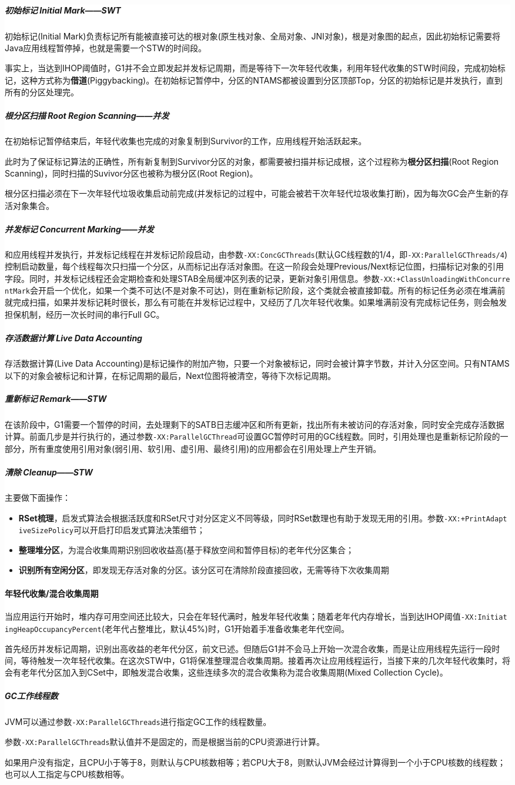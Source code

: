##### 初始标记 Initial Mark——SWT

初始标记(Initial Mark)负责标记所有能被直接可达的根对象(原生栈对象、全局对象、JNI对象)，根是对象图的起点，因此初始标记需要将Java应用线程暂停掉，也就是需要一个STW的时间段。

事实上，当达到IHOP阈值时，G1并不会立即发起并发标记周期，而是等待下一次年轻代收集，利用年轻代收集的STW时间段，完成初始标记，这种方式称为**借道**(Piggybacking)。在初始标记暂停中，分区的NTAMS都被设置到分区顶部Top，分区的初始标记是并发执行，直到所有的分区处理完。

##### 根分区扫描 Root Region Scanning——并发

在初始标记暂停结束后，年轻代收集也完成的对象复制到Survivor的工作，应用线程开始活跃起来。

此时为了保证标记算法的正确性，所有新复制到Survivor分区的对象，都需要被扫描并标记成根，这个过程称为**根分区扫描**(Root Region Scanning)，同时扫描的Suvivor分区也被称为根分区(Root Region)。

根分区扫描必须在下一次年轻代垃圾收集启动前完成(并发标记的过程中，可能会被若干次年轻代垃圾收集打断)，因为每次GC会产生新的存活对象集合。

##### 并发标记 Concurrent Marking——并发

和应用线程并发执行，并发标记线程在并发标记阶段启动，由参数`-XX:ConcGCThreads`(默认GC线程数的1/4，即`-XX:ParallelGCThreads/4`)控制启动数量，每个线程每次只扫描一个分区，从而标记出存活对象图。在这一阶段会处理Previous/Next标记位图，扫描标记对象的引用字段。同时，并发标记线程还会定期检查和处理STAB全局缓冲区列表的记录，更新对象引用信息。参数`-XX:+ClassUnloadingWithConcurrentMark`会开启一个优化，如果一个类不可达(不是对象不可达)，则在重新标记阶段，这个类就会被直接卸载。所有的标记任务必须在堆满前就完成扫描，如果并发标记耗时很长，那么有可能在并发标记过程中，又经历了几次年轻代收集。如果堆满前没有完成标记任务，则会触发担保机制，经历一次长时间的串行Full GC。

#####  存活数据计算 Live Data Accounting

存活数据计算(Live Data Accounting)是标记操作的附加产物，只要一个对象被标记，同时会被计算字节数，并计入分区空间。只有NTAMS以下的对象会被标记和计算，在标记周期的最后，Next位图将被清空，等待下次标记周期。

##### 重新标记 Remark——STW

在该阶段中，G1需要一个暂停的时间，去处理剩下的SATB日志缓冲区和所有更新，找出所有未被访问的存活对象，同时安全完成存活数据计算。前面几步是并行执行的，通过参数`-XX:ParallelGCThread`可设置GC暂停时可用的GC线程数。同时，引用处理也是重新标记阶段的一部分，所有重度使用引用对象(弱引用、软引用、虚引用、最终引用)的应用都会在引用处理上产生开销。

##### 清除 Cleanup——STW

主要做下面操作：

- **RSet梳理**，启发式算法会根据活跃度和RSet尺寸对分区定义不同等级，同时RSet数理也有助于发现无用的引用。参数`-XX:+PrintAdaptiveSizePolicy`可以开启打印启发式算法决策细节；

- **整理堆分区**，为混合收集周期识别回收收益高(基于释放空间和暂停目标)的老年代分区集合；

- **识别所有空闲分区**，即发现无存活对象的分区。该分区可在清除阶段直接回收，无需等待下次收集周期

#### 年轻代收集/混合收集周期

当应用运行开始时，堆内存可用空间还比较大，只会在年轻代满时，触发年轻代收集；随着老年代内存增长，当到达IHOP阈值`-XX:InitiatingHeapOccupancyPercent`(老年代占整堆比，默认45%)时，G1开始着手准备收集老年代空间。

首先经历并发标记周期，识别出高收益的老年代分区，前文已述。但随后G1并不会马上开始一次混合收集，而是让应用线程先运行一段时间，等待触发一次年轻代收集。在这次STW中，G1将保准整理混合收集周期。接着再次让应用线程运行，当接下来的几次年轻代收集时，将会有老年代分区加入到CSet中，即触发混合收集，这些连续多次的混合收集称为混合收集周期(Mixed Collection Cycle)。

##### GC工作线程数

JVM可以通过参数`-XX:ParallelGCThreads`进行指定GC工作的线程数量。

参数`-XX:ParallelGCThreads`默认值并不是固定的，而是根据当前的CPU资源进行计算。

如果用户没有指定，且CPU小于等于8，则默认与CPU核数相等；若CPU大于8，则默认JVM会经过计算得到一个小于CPU核数的线程数；也可以人工指定与CPU核数相等。
